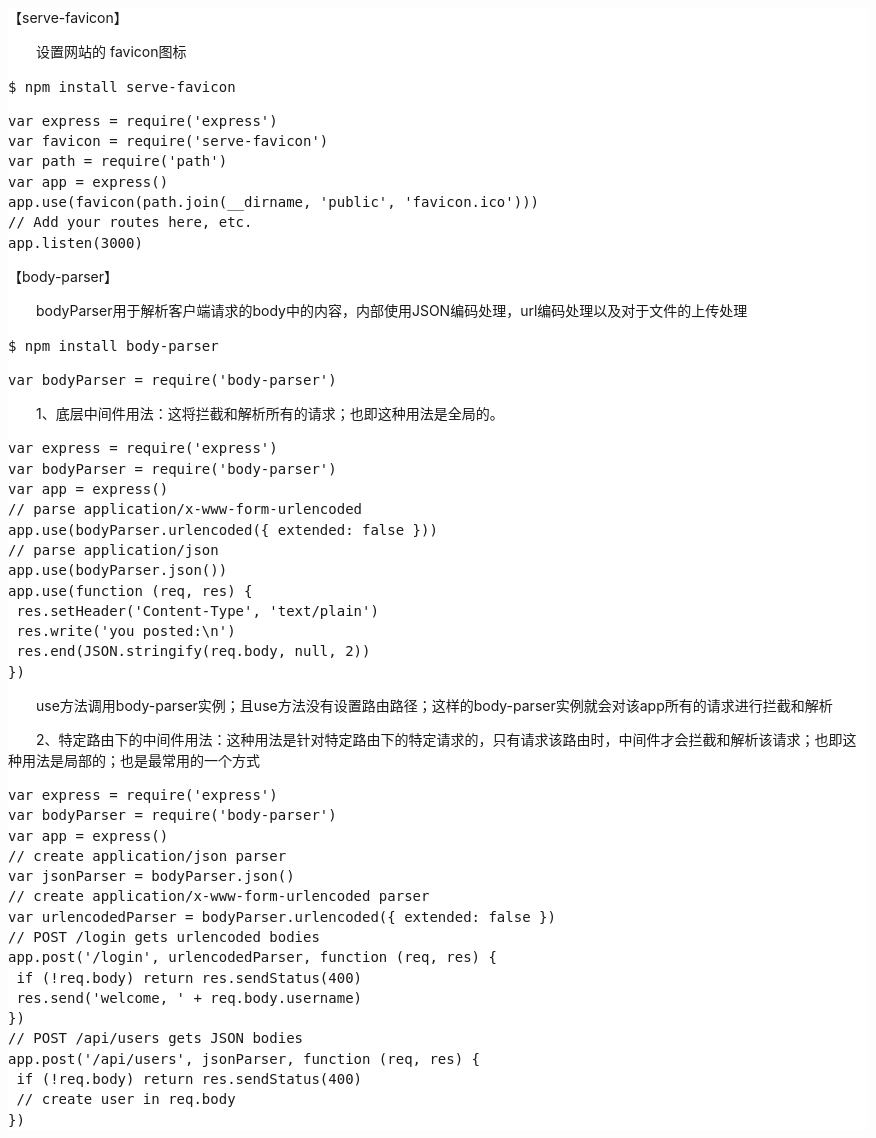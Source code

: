 【serve-favicon】

&emsp;&emsp;设置网站的 favicon图标

<div>
<pre>$ npm install serve-favicon</pre>
</div>
<div>
<pre>var express = require('express')
var favicon = require('serve-favicon')
var path = require('path')
var app = express()
app.use(favicon(path.join(__dirname, 'public', 'favicon.ico')))
// Add your routes here, etc. 
app.listen(3000)</pre>
</div>

【body-parser】

&emsp;&emsp;bodyParser用于解析客户端请求的body中的内容，内部使用JSON编码处理，url编码处理以及对于文件的上传处理

<div>
<pre>$ npm install body-parser</pre>
</div>
<div>
<pre>var bodyParser = require('body-parser')</pre>
</div>

&emsp;&emsp;1、底层中间件用法：这将拦截和解析所有的请求；也即这种用法是全局的。

<div>
<pre>var express = require('express')
var bodyParser = require('body-parser')
var app = express()
// parse application/x-www-form-urlencoded
app.use(bodyParser.urlencoded({ extended: false }))
// parse application/json
app.use(bodyParser.json())
app.use(function (req, res) {
 res.setHeader('Content-Type', 'text/plain')
 res.write('you posted:\n')
 res.end(JSON.stringify(req.body, null, 2))
})</pre>
</div>

&emsp;&emsp;use方法调用body-parser实例；且use方法没有设置路由路径；这样的body-parser实例就会对该app所有的请求进行拦截和解析

&emsp;&emsp;2、特定路由下的中间件用法：这种用法是针对特定路由下的特定请求的，只有请求该路由时，中间件才会拦截和解析该请求；也即这种用法是局部的；也是最常用的一个方式

<div>
<pre>var express = require('express')
var bodyParser = require('body-parser')
var app = express()
// create application/json parser
var jsonParser = bodyParser.json()
// create application/x-www-form-urlencoded parser
var urlencodedParser = bodyParser.urlencoded({ extended: false })
// POST /login gets urlencoded bodies
app.post('/login', urlencodedParser, function (req, res) {
 if (!req.body) return res.sendStatus(400)
 res.send('welcome, ' + req.body.username)
})
// POST /api/users gets JSON bodies
app.post('/api/users', jsonParser, function (req, res) {
 if (!req.body) return res.sendStatus(400)
 // create user in req.body
})</pre>
</div>